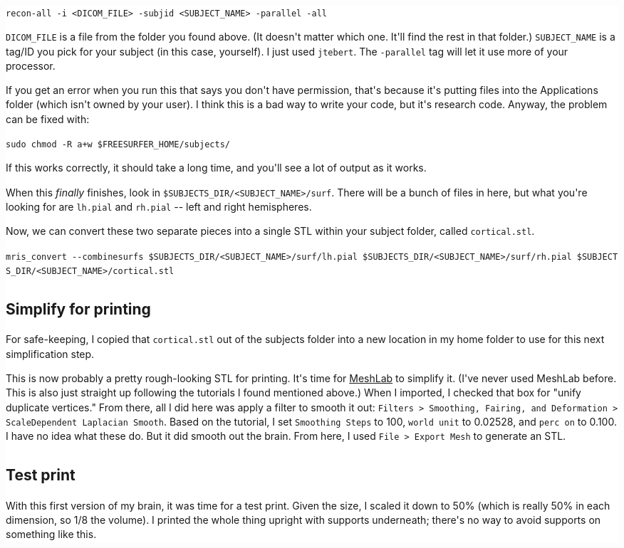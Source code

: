 ```shell
recon-all -i <DICOM_FILE> -subjid <SUBJECT_NAME> -parallel -all
```

`DICOM_FILE` is a file from the folder you found above. (It doesn't matter which one. It'll find the rest in that folder.) `SUBJECT_NAME` is a tag/ID you pick for your subject (in this case, yourself). I just used `jtebert`. The `-parallel` tag will let it use more of your processor.

If you get an error when you run this that says you don't have permission, that's because it's putting files into the Applications folder (which isn't owned by your user). I think this is a bad way to write your code, but it's research code. Anyway, the problem can be fixed with:

```shell
sudo chmod -R a+w $FREESURFER_HOME/subjects/
```

If this works correctly, it should take a long time, and you'll see a lot of output as it works.

When this *finally* finishes, look in `$SUBJECTS_DIR/<SUBJECT_NAME>/surf`. There will be a bunch of files in here, but what you're looking for are `lh.pial` and `rh.pial` -- left and right hemispheres.

Now, we can convert these two separate pieces into a single STL within your subject folder, called `cortical.stl`.

```shell
mris_convert --combinesurfs $SUBJECTS_DIR/<SUBJECT_NAME>/surf/lh.pial $SUBJECTS_DIR/<SUBJECT_NAME>/surf/rh.pial $SUBJECTS_DIR/<SUBJECT_NAME>/cortical.stl
```

## Simplify for printing

For safe-keeping, I copied that `cortical.stl` out of the subjects folder into a new location in my home folder to use for this next simplification step.

This is now probably a pretty rough-looking STL for printing. It's time for [MeshLab](https://www.meshlab.net/) to simplify it. (I've never used MeshLab before. This is also just straight up following the tutorials I found mentioned above.) When I imported, I checked that box for "unify duplicate vertices." From there, all I did here was apply a filter to smooth it out: `Filters > Smoothing, Fairing, and Deformation > ScaleDependent Laplacian Smooth`. Based on the tutorial, I set `Smoothing Steps` to 100, `world unit` to 0.02528, and `perc on` to 0.100. I have no idea what these do. But it did smooth out the brain. From here, I used `File > Export Mesh` to generate an STL.





## Test print

With this first version of my brain, it was time for a test print. Given the size, I scaled it down to 50% (which is really 50% in each dimension, so 1/8 the volume). I printed the whole thing upright with supports underneath; there's no way to avoid supports on something like this.
